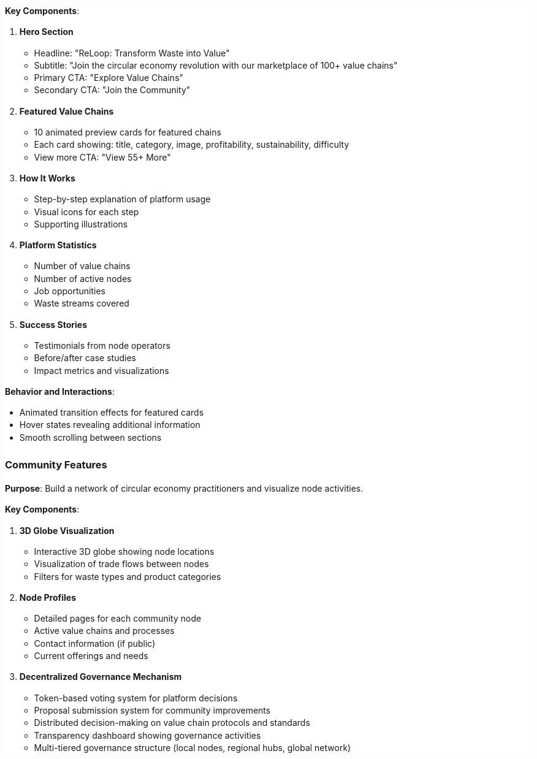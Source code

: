 **Key Components**:

1. **Hero Section**
   - Headline: "ReLoop: Transform Waste into Value"
   - Subtitle: "Join the circular economy revolution with our marketplace of 100+ value chains"
   - Primary CTA: "Explore Value Chains"
   - Secondary CTA: "Join the Community"

2. **Featured Value Chains**
   - 10 animated preview cards for featured chains
   - Each card showing: title, category, image, profitability, sustainability, difficulty
   - View more CTA: "View 55+ More"

3. **How It Works**
   - Step-by-step explanation of platform usage
   - Visual icons for each step
   - Supporting illustrations

4. **Platform Statistics**
   - Number of value chains
   - Number of active nodes
   - Job opportunities
   - Waste streams covered

5. **Success Stories**
   - Testimonials from node operators
   - Before/after case studies
   - Impact metrics and visualizations

**Behavior and Interactions**:
- Animated transition effects for featured cards
- Hover states revealing additional information
- Smooth scrolling between sections

### Community Features

**Purpose**: Build a network of circular economy practitioners and visualize node activities.

**Key Components**:

1. **3D Globe Visualization**
   - Interactive 3D globe showing node locations
   - Visualization of trade flows between nodes
   - Filters for waste types and product categories

2. **Node Profiles**
   - Detailed pages for each community node
   - Active value chains and processes
   - Contact information (if public)
   - Current offerings and needs

3. **Decentralized Governance Mechanism**
   - Token-based voting system for platform decisions
   - Proposal submission system for community improvements
   - Distributed decision-making on value chain protocols and standards
   - Transparency dashboard showing governance activities
   - Multi-tiered governance structure (local nodes, regional hubs, global network)
